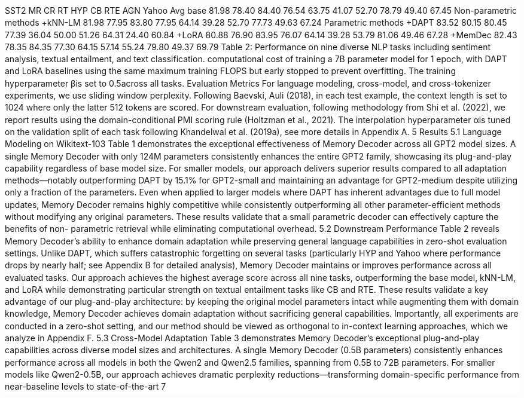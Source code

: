 SST2 MR CR RT HYP CB RTE AGN Yahoo Avg
base 81.98 78.40 84.40 76.54 63.75 41.07 52.70 78.79 49.40 67.45
Non-parametric methods
+kNN-LM 81.98 77.95 83.80 77.95 64.14 39.28 52.70 77.73 49.63 67.24
Parametric methods
+DAPT 83.52 80.15 80.45 77.39 36.04 50.00 51.26 64.31 24.40 60.84
+LoRA 80.88 76.90 83.95 76.07 64.14 39.28 53.79 81.06 49.46 67.28
+MemDec 82.43 78.35 84.35 77.30 64.15 57.14 55.24 79.80 49.37 69.79
Table 2: Performance on nine diverse NLP tasks including sentiment analysis, textual entailment, and
text classification.
computational cost of training a 7B parameter model for 1 epoch, with DAPT and LoRA baselines
using the same maximum training FLOPS but early stopped to prevent overfitting. The training
hyperparameter βis set to 0.5across all tasks.
Evaluation Metrics For language modeling, cross-model, and cross-tokenizer experiments, we use
sliding window perplexity. Following Baevski, Auli (2018), in each test example, the context length
is set to 1024 where only the latter 512 tokens are scored. For downstream evaluation, following
methodology from Shi et al. (2022), we report results using the domain-conditional PMI scoring
rule (Holtzman et al., 2021). The interpolation hyperparameter αis tuned on the validation split of
each task following Khandelwal et al. (2019a), see more details in Appendix A.
5 Results
5.1 Language Modeling on Wikitext-103
Table 1 demonstrates the exceptional effectiveness of Memory Decoder across all GPT2 model
sizes. A single Memory Decoder with only 124M parameters consistently enhances the entire GPT2
family, showcasing its plug-and-play capability regardless of base model size. For smaller models,
our approach delivers superior results compared to all adaptation methods—notably outperforming
DAPT by 15.1% for GPT2-small and maintaining an advantage for GPT2-medium despite utilizing
only a fraction of the parameters. Even when applied to larger models where DAPT has inherent
advantages due to full model updates, Memory Decoder remains highly competitive while consistently
outperforming all other parameter-efficient methods without modifying any original parameters.
These results validate that a small parametric decoder can effectively capture the benefits of non-
parametric retrieval while eliminating computational overhead.
5.2 Downstream Performance
Table 2 reveals Memory Decoder’s ability to enhance domain adaptation while preserving general
language capabilities in zero-shot evaluation settings. Unlike DAPT, which suffers catastrophic
forgetting on several tasks (particularly HYP and Yahoo where performance drops by nearly half; see
Appendix B for detailed analysis), Memory Decoder maintains or improves performance across all
evaluated tasks. Our approach achieves the highest average score across all nine tasks, outperforming
the base model, kNN-LM, and LoRA while demonstrating particular strength on textual entailment
tasks like CB and RTE. These results validate a key advantage of our plug-and-play architecture:
by keeping the original model parameters intact while augmenting them with domain knowledge,
Memory Decoder achieves domain adaptation without sacrificing general capabilities. Importantly,
all experiments are conducted in a zero-shot setting, and our method should be viewed as orthogonal
to in-context learning approaches, which we analyze in Appendix F.
5.3 Cross-Model Adaptation
Table 3 demonstrates Memory Decoder’s exceptional plug-and-play capabilities across diverse
model sizes and architectures. A single Memory Decoder (0.5B parameters) consistently enhances
performance across all models in both the Qwen2 and Qwen2.5 families, spanning from 0.5B to
72B parameters. For smaller models like Qwen2-0.5B, our approach achieves dramatic perplexity
reductions—transforming domain-specific performance from near-baseline levels to state-of-the-art
7
